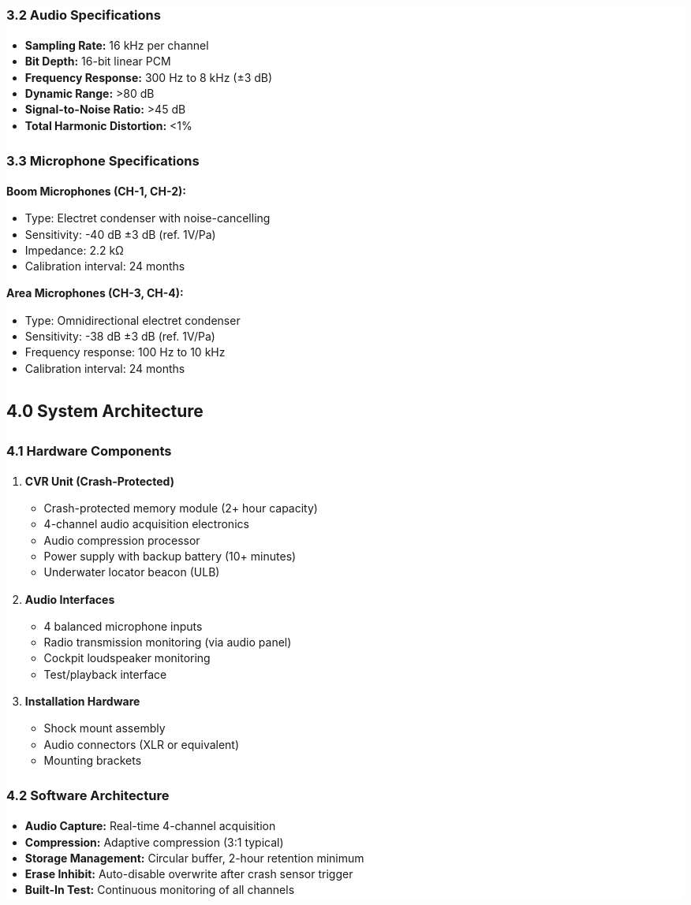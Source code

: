 ### 3.2 Audio Specifications

- **Sampling Rate:** 16 kHz per channel
- **Bit Depth:** 16-bit linear PCM
- **Frequency Response:** 300 Hz to 8 kHz (±3 dB)
- **Dynamic Range:** >80 dB
- **Signal-to-Noise Ratio:** >45 dB
- **Total Harmonic Distortion:** <1%

### 3.3 Microphone Specifications

**Boom Microphones (CH-1, CH-2):**
- Type: Electret condenser with noise-cancelling
- Sensitivity: -40 dB ±3 dB (ref. 1V/Pa)
- Impedance: 2.2 kΩ
- Calibration interval: 24 months

**Area Microphones (CH-3, CH-4):**
- Type: Omnidirectional electret condenser
- Sensitivity: -38 dB ±3 dB (ref. 1V/Pa)
- Frequency response: 100 Hz to 10 kHz
- Calibration interval: 24 months

## 4.0 System Architecture

### 4.1 Hardware Components

1. **CVR Unit (Crash-Protected)**
   - Crash-protected memory module (2+ hour capacity)
   - 4-channel audio acquisition electronics
   - Audio compression processor
   - Power supply with backup battery (10+ minutes)
   - Underwater locator beacon (ULB)

2. **Audio Interfaces**
   - 4 balanced microphone inputs
   - Radio transmission monitoring (via audio panel)
   - Cockpit loudspeaker monitoring
   - Test/playback interface

3. **Installation Hardware**
   - Shock mount assembly
   - Audio connectors (XLR or equivalent)
   - Mounting brackets

### 4.2 Software Architecture

- **Audio Capture:** Real-time 4-channel acquisition
- **Compression:** Adaptive compression (3:1 typical)
- **Storage Management:** Circular buffer, 2-hour retention minimum
- **Erase Inhibit:** Auto-disable overwrite after crash sensor trigger
- **Built-In Test:** Continuous monitoring of all channels
